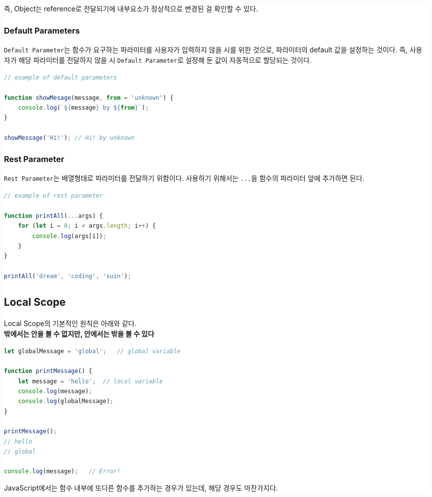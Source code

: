 즉, Object는 reference로 전달되기에 내부요소가 정상적으로 변경된 걸 확인할 수 있다.

### Default Parameters
`Default Parameter`는 함수가 요구하는 파라미터를 사용자가 입력하지 않을 시를 위한 것으로, 파라미터의 default 값을 설정하는 것이다. 즉, 사용자가 해당 파라미터를 전달하지 않을 시 `Default Parameter`로 설정해 둔 값이 자동적으로 할당되는 것이다.

``` javascript
// example of default parameters

function showMesage(message, from = 'unknown') {
	console.log(`${message} by ${from}`);
}

showMessage('Hi!');	// Hi! by unknown
```

### Rest Parameter
`Rest Parameter`는 배열형태로 파라미터를 전달하기 위함이다. 사용하기 위해서는 `...`을 함수의 파라미터 앞에 추가하면 된다.

``` javascript
// example of rest parameter

function printAll(...args) {
	for (let i = 0; i < args.length; i++) {
		console.log(args[i]);
	}
}

printAll('dream', 'coding', 'suin');
```

## Local Scope
Local Scope의 기본적인 원칙은 아래와 같다.     
**밖에서는 안을 볼 수 없지만, 안에서는 밖을 볼 수 있다**

``` javascript
let globalMessage = 'global';	// global variable

function printMessage() {
	let message = 'hello';	// local variable
	console.log(message);
	console.log(globalMessage);
}

printMessage();
// hello
// global

console.log(message);	// Error!
```

JavaScript에서는 함수 내부에 또다른 함수를 추가하는 경우가 있는데, 해당 경우도 마찬가지다.
